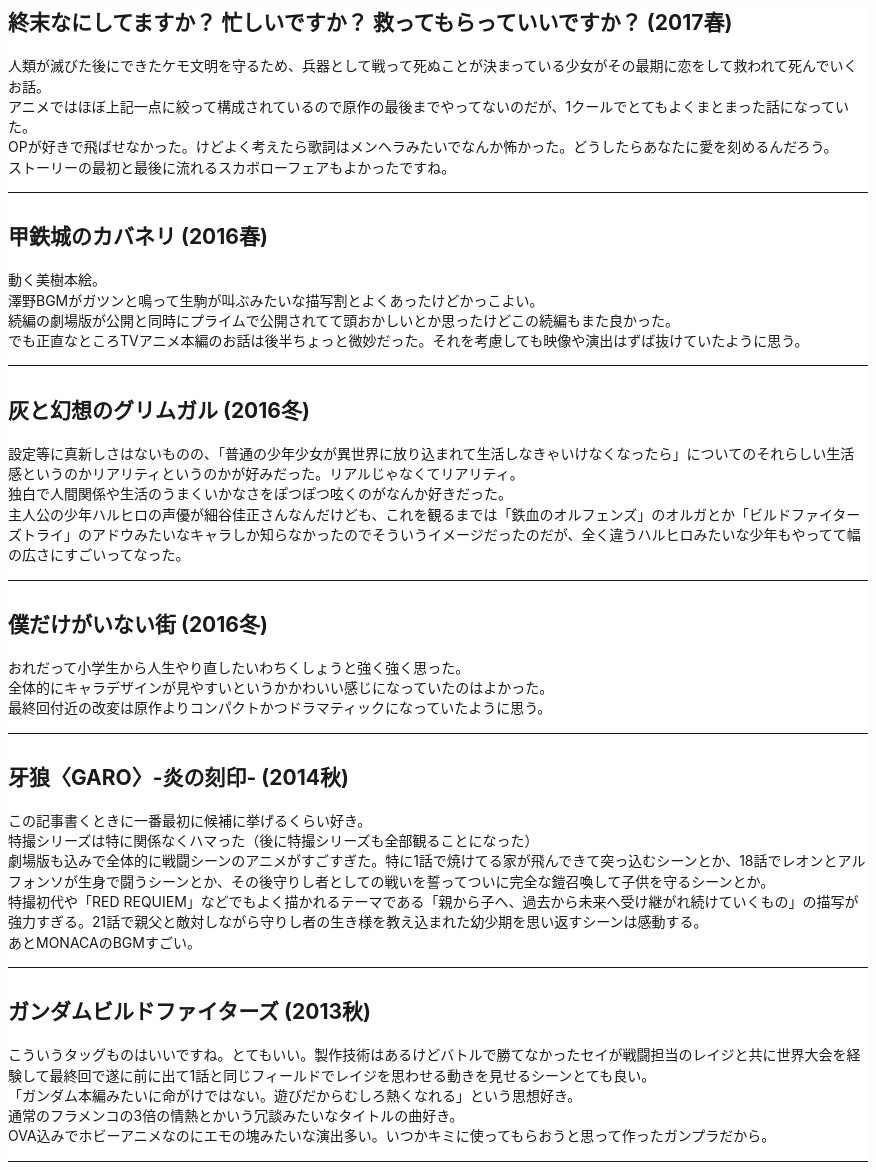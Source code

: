 ## 終末なにしてますか？ 忙しいですか？ 救ってもらっていいですか？ (2017春)
人類が滅びた後にできたケモ文明を守るため、兵器として戦って死ぬことが決まっている少女がその最期に恋をして救われて死んでいくお話。  
アニメではほぼ上記一点に絞って構成されているので原作の最後までやってないのだが、1クールでとてもよくまとまった話になっていた。  
OPが好きで飛ばせなかった。けどよく考えたら歌詞はメンヘラみたいでなんか怖かった。どうしたらあなたに愛を刻めるんだろう。  
ストーリーの最初と最後に流れるスカボローフェアもよかったですね。

---

## 甲鉄城のカバネリ (2016春)
動く美樹本絵。  
澤野BGMがガツンと鳴って生駒が叫ぶみたいな描写割とよくあったけどかっこよい。  
続編の劇場版が公開と同時にプライムで公開されてて頭おかしいとか思ったけどこの続編もまた良かった。  
でも正直なところTVアニメ本編のお話は後半ちょっと微妙だった。それを考慮しても映像や演出はずば抜けていたように思う。

---

## 灰と幻想のグリムガル (2016冬)
設定等に真新しさはないものの、「普通の少年少女が異世界に放り込まれて生活しなきゃいけなくなったら」についてのそれらしい生活感というのかリアリティというのかが好みだった。リアルじゃなくてリアリティ。  
独白で人間関係や生活のうまくいかなさをぽつぽつ呟くのがなんか好きだった。  
主人公の少年ハルヒロの声優が細谷佳正さんなんだけども、これを観るまでは「鉄血のオルフェンズ」のオルガとか「ビルドファイターズトライ」のアドウみたいなキャラしか知らなかったのでそういうイメージだったのだが、全く違うハルヒロみたいな少年もやってて幅の広さにすごいってなった。

---

## 僕だけがいない街 (2016冬)
おれだって小学生から人生やり直したいわちくしょうと強く強く思った。  
全体的にキャラデザインが見やすいというかかわいい感じになっていたのはよかった。  
最終回付近の改変は原作よりコンパクトかつドラマティックになっていたように思う。

---

## 牙狼〈GARO〉-炎の刻印- (2014秋)
この記事書くときに一番最初に候補に挙げるくらい好き。  
特撮シリーズは特に関係なくハマった（後に特撮シリーズも全部観ることになった）  
劇場版も込みで全体的に戦闘シーンのアニメがすごすぎた。特に1話で焼けてる家が飛んできて突っ込むシーンとか、18話でレオンとアルフォンソが生身で闘うシーンとか、その後守りし者としての戦いを誓ってついに完全な鎧召喚して子供を守るシーンとか。  
特撮初代や「RED REQUIEM」などでもよく描かれるテーマである「親から子へ、過去から未来へ受け継がれ続けていくもの」の描写が強力すぎる。21話で親父と敵対しながら守りし者の生き様を教え込まれた幼少期を思い返すシーンは感動する。  
あとMONACAのBGMすごい。

---

## ガンダムビルドファイターズ (2013秋)
こういうタッグものはいいですね。とてもいい。製作技術はあるけどバトルで勝てなかったセイが戦闘担当のレイジと共に世界大会を経験して最終回で遂に前に出て1話と同じフィールドでレイジを思わせる動きを見せるシーンとても良い。  
「ガンダム本編みたいに命がけではない。遊びだからむしろ熱くなれる」という思想好き。  
通常のフラメンコの3倍の情熱とかいう冗談みたいなタイトルの曲好き。  
OVA込みでホビーアニメなのにエモの塊みたいな演出多い。いつかキミに使ってもらおうと思って作ったガンプラだから。

---